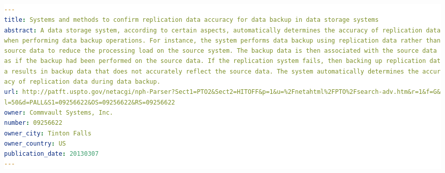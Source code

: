 ```yaml
---
title: Systems and methods to confirm replication data accuracy for data backup in data storage systems
abstract: A data storage system, according to certain aspects, automatically determines the accuracy of replication data when performing data backup operations. For instance, the system performs data backup using replication data rather than source data to reduce the processing load on the source system. The backup data is then associated with the source data as if the backup had been performed on the source data. If the replication system fails, then backing up replication data results in backup data that does not accurately reflect the source data. The system automatically determines the accuracy of replication data during data backup.
url: http://patft.uspto.gov/netacgi/nph-Parser?Sect1=PTO2&Sect2=HITOFF&p=1&u=%2Fnetahtml%2FPTO%2Fsearch-adv.htm&r=1&f=G&l=50&d=PALL&S1=09256622&OS=09256622&RS=09256622
owner: Commvault Systems, Inc.
number: 09256622
owner_city: Tinton Falls
owner_country: US
publication_date: 20130307
---
```

